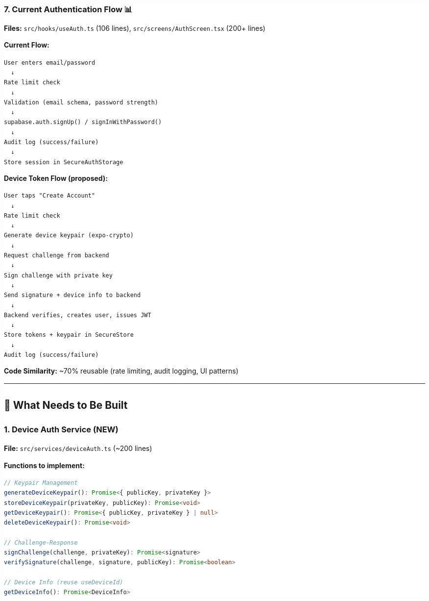 ### 7. **Current Authentication Flow** 📊
**Files:** `src/hooks/useAuth.ts` (106 lines), `src/screens/AuthScreen.tsx` (200+ lines)

**Current Flow:**
```
User enters email/password
  ↓
Rate limit check
  ↓
Validation (email schema, password strength)
  ↓
supabase.auth.signUp() / signInWithPassword()
  ↓
Audit log (success/failure)
  ↓
Store session in SecureAuthStorage
```

**Device Token Flow (proposed):**
```
User taps "Create Account"
  ↓
Rate limit check
  ↓
Generate device keypair (expo-crypto)
  ↓
Request challenge from backend
  ↓
Sign challenge with private key
  ↓
Send signature + device info to backend
  ↓
Backend verifies, creates user, issues JWT
  ↓
Store tokens + keypair in SecureStore
  ↓
Audit log (success/failure)
```

**Code Similarity:** ~70% reusable (rate limiting, audit logging, UI patterns)

---

## 🔨 What Needs to Be Built

### 1. **Device Auth Service** (NEW)
**File:** `src/services/deviceAuth.ts` (~200 lines)

**Functions to implement:**
```typescript
// Keypair Management
generateDeviceKeypair(): Promise<{ publicKey, privateKey }>
storeDeviceKeypair(privateKey, publicKey): Promise<void>
getDeviceKeypair(): Promise<{ publicKey, privateKey } | null>
deleteDeviceKeypair(): Promise<void>

// Challenge-Response
signChallenge(challenge, privateKey): Promise<signature>
verifySignature(challenge, signature, publicKey): Promise<boolean>

// Device Info (reuse useDeviceId)
getDeviceInfo(): Promise<DeviceInfo>
```
